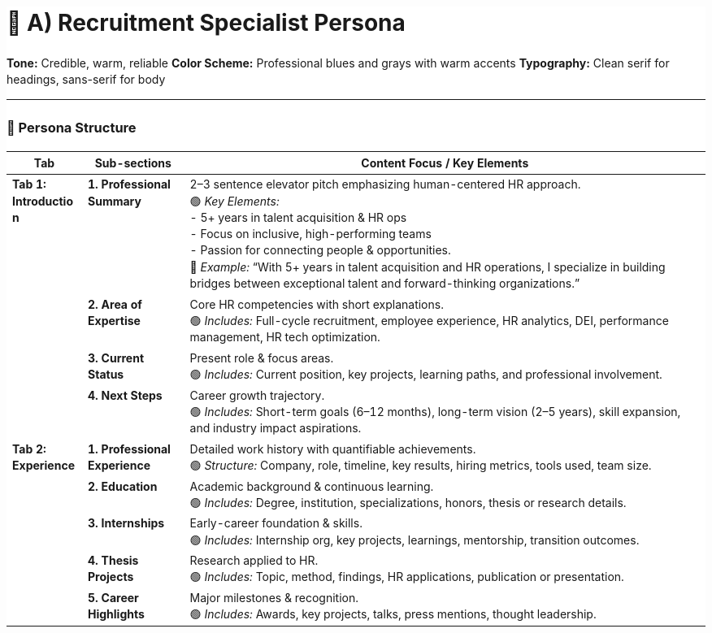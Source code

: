 # 🧩 **A) Recruitment Specialist Persona**

**Tone:** Credible, warm, reliable
**Color Scheme:** Professional blues and grays with warm accents
**Typography:** Clean serif for headings, sans-serif for body

---

### **📘 Persona Structure**

| **Tab**                            | **Sub-sections**                             | **Content Focus / Key Elements**                                                                                                                                                                                                                                                                                                                                                                                    |
| ---------------------------------- | ------------------------------------------- | ------------------------------------------------------------------------------------------------------------------------------------------------------------------------------------------------------------------------------------------------------------------------------------------------------------------------------------------------------------------------------------------------------------------- |
| **Tab 1: Introduction**            | **1. Professional Summary**                 | 2–3 sentence elevator pitch emphasizing human-centered HR approach.<br>🟢 *Key Elements:*<br>- 5+ years in talent acquisition & HR ops<br>- Focus on inclusive, high-performing teams<br>- Passion for connecting people & opportunities.<br>💬 *Example:* “With 5+ years in talent acquisition and HR operations, I specialize in building bridges between exceptional talent and forward-thinking organizations.” |
|                                    | **2. Area of Expertise**                    | Core HR competencies with short explanations.<br>🟢 *Includes:* Full-cycle recruitment, employee experience, HR analytics, DEI, performance management, HR tech optimization.                                                                                                                                                                                                                                       |
|                                    | **3. Current Status**                       | Present role & focus areas.<br>🟢 *Includes:* Current position, key projects, learning paths, and professional involvement.                                                                                                                                                                                                                                                                                         |
|                                    | **4. Next Steps**                           | Career growth trajectory.<br>🟢 *Includes:* Short-term goals (6–12 months), long-term vision (2–5 years), skill expansion, and industry impact aspirations.                                                                                                                                                                                                                                                         |
| **Tab 2: Experience**              | **1. Professional Experience**              | Detailed work history with quantifiable achievements.<br>🟢 *Structure:* Company, role, timeline, key results, hiring metrics, tools used, team size.                                                                                                                                                                                                                                                               |
|                                    | **2. Education**                            | Academic background & continuous learning.<br>🟢 *Includes:* Degree, institution, specializations, honors, thesis or research details.                                                                                                                                                                                                                                                                              |
|                                    | **3. Internships**                          | Early-career foundation & skills.<br>🟢 *Includes:* Internship org, key projects, learnings, mentorship, transition outcomes.                                                                                                                                                                                                                                                                                       |
|                                    | **4. Thesis Projects**                      | Research applied to HR.<br>🟢 *Includes:* Topic, method, findings, HR applications, publication or presentation.                                                                                                                                                                                                                                                                                                    |
|                                    | **5. Career Highlights**                    | Major milestones & recognition.<br>🟢 *Includes:* Awards, key projects, talks, press mentions, thought leadership.                                                                                                                                                                                                                                                                                                  |